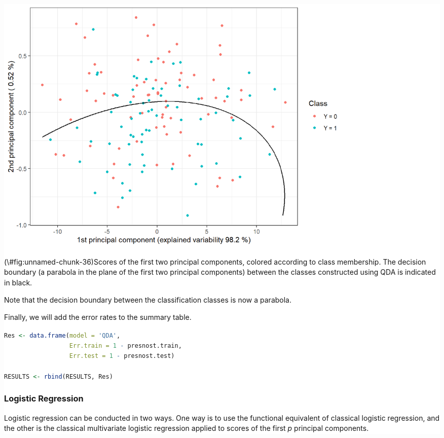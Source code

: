 <img src="01-Simulace_files/figure-html/unnamed-chunk-36-1.png" alt="Scores of the first two principal components, colored according to class membership. The decision boundary (a parabola in the plane of the first two principal components) between the classes constructed using QDA is indicated in black." width="672" />
<p class="caption">(\#fig:unnamed-chunk-36)Scores of the first two principal components, colored according to class membership. The decision boundary (a parabola in the plane of the first two principal components) between the classes constructed using QDA is indicated in black.</p>
</div>

Note that the decision boundary between the classification classes is now a parabola.

Finally, we will add the error rates to the summary table.


``` r
Res <- data.frame(model = 'QDA', 
                  Err.train = 1 - presnost.train,
                  Err.test = 1 - presnost.test)

RESULTS <- rbind(RESULTS, Res)
```

### Logistic Regression

Logistic regression can be conducted in two ways.
One way is to use the functional equivalent of classical logistic regression, and the other is the classical multivariate logistic regression applied to scores of the first $p$ principal components.
